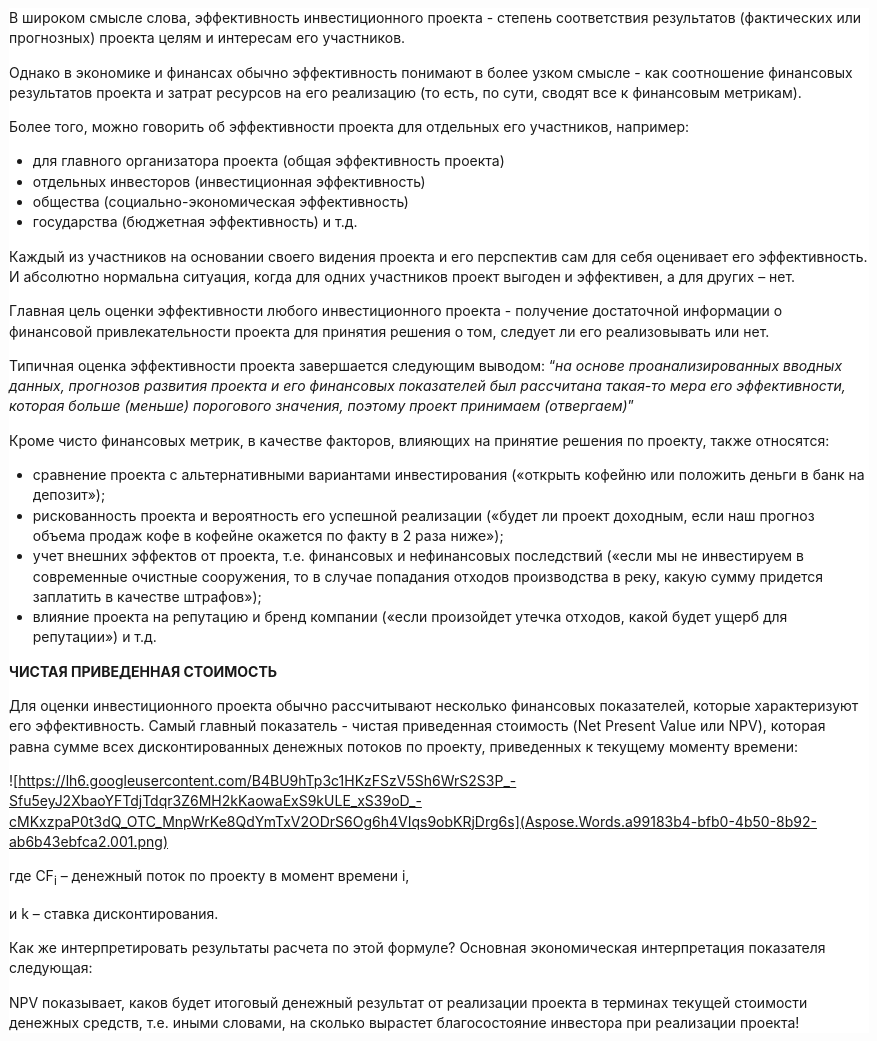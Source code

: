 В широком смысле слова, эффективность инвестиционного проекта - степень соответствия результатов (фактических или прогнозных) проекта целям и интересам его участников. 

Однако в экономике и финансах обычно эффективность понимают в более узком смысле - как соотношение финансовых результатов проекта и затрат ресурсов на его реализацию (то есть, по сути, сводят все к финансовым метрикам). 

Более того, можно говорить об эффективности проекта для отдельных его участников, например:

- для главного организатора проекта (общая эффективность проекта)
- отдельных инвесторов (инвестиционная эффективность)
- общества (социально-экономическая эффективность)
- государства (бюджетная эффективность) и т.д.

Каждый из участников на основании своего видения проекта и его перспектив сам для себя оценивает его эффективность. И абсолютно нормальна ситуация, когда для одних участников проект выгоден и эффективен, а для других – нет. 

Главная цель оценки эффективности любого инвестиционного проекта - получение достаточной информации о финансовой привлекательности проекта для принятия решения о том, следует ли его реализовывать или нет.

Типичная оценка эффективности проекта завершается следующим выводом: “*на основе проанализированных вводных данных, прогнозов развития проекта и его финансовых показателей был рассчитана такая-то мера его эффективности, которая больше (меньше) порогового значения, поэтому проект принимаем (отвергаем)*”

Кроме чисто финансовых метрик, в качестве факторов, влияющих на принятие решения по проекту, также относятся:

- сравнение проекта с альтернативными вариантами инвестирования («открыть кофейню или положить деньги в банк на депозит»);
- рискованность проекта и вероятность его успешной реализации («будет ли проект доходным, если наш прогноз объема продаж кофе в кофейне окажется по факту в 2 раза ниже»);
- учет внешних эффектов от проекта, т.е. финансовых и нефинансовых последствий («если мы не инвестируем в современные очистные сооружения, то в случае попадания отходов производства в реку, какую сумму придется заплатить в качестве штрафов»);
- влияние проекта на репутацию и бренд компании («если произойдет утечка отходов, какой будет ущерб для репутации») и т.д.

**ЧИСТАЯ ПРИВЕДЕННАЯ СТОИМОСТЬ**

Для оценки инвестиционного проекта обычно рассчитывают несколько финансовых показателей, которые характеризуют его эффективность. Самый главный показатель - чистая приведенная стоимость (Net Present Value или NPV), которая равна сумме всех дисконтированных денежных потоков по проекту, приведенных к текущему моменту времени:

![https://lh6.googleusercontent.com/B4BU9hTp3c1HKzFSzV5Sh6WrS2S3P_-Sfu5eyJ2XbaoYFTdjTdqr3Z6MH2kKaowaExS9kULE_xS39oD_-cMKxzpaP0t3dQ_OTC_MnpWrKe8QdYmTxV2ODrS6Og6h4VIqs9obKRjDrg6s](Aspose.Words.a99183b4-bfb0-4b50-8b92-ab6b43ebfca2.001.png)

где CF<sub>i</sub> – денежный поток по проекту в момент времени i,

и k – ставка дисконтирования.

Как же интерпретировать результаты расчета по этой формуле? Основная экономическая интерпретация показателя следующая: 

NPV показывает, каков будет итоговый денежный результат от реализации проекта в терминах текущей стоимости денежных средств, т.е. иными словами, на сколько вырастет благосостояние инвестора при реализации проекта! 
